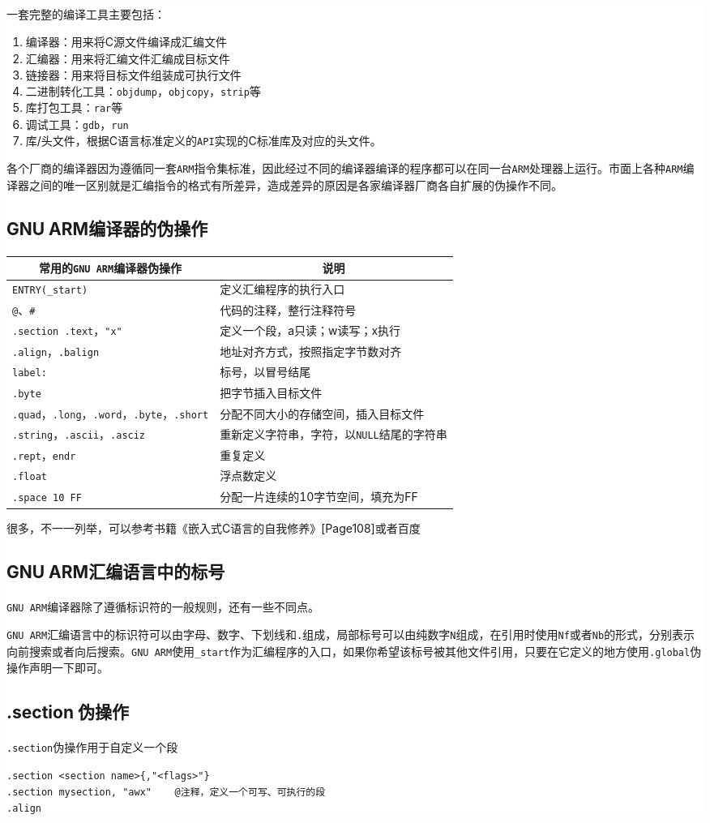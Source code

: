 一套完整的编译工具主要包括：
1. 编译器：用来将C源文件编译成汇编文件
2. 汇编器：用来将汇编文件汇编成目标文件
3. 链接器：用来将目标文件组装成可执行文件
4. 二进制转化工具：`objdump`，`objcopy`，`strip`等
5. 库打包工具：`rar`等
6. 调试工具：`gdb`，`run`
7. 库/头文件，根据C语言标准定义的`API`实现的C标准库及对应的头文件。

各个厂商的编译器因为遵循同一套`ARM`指令集标准，因此经过不同的编译器编译的程序都可以在同一台`ARM`处理器上运行。市面上各种`ARM`编译器之间的唯一区别就是汇编指令的格式有所差异，造成差异的原因是各家编译器厂商各自扩展的伪操作不同。

## GNU ARM编译器的伪操作

|常用的`GNU ARM`编译器伪操作|说明|
|-|-|
|`ENTRY(_start)`|定义汇编程序的执行入口|
|`@`、`#`|代码的注释，整行注释符号|
|`.section .text`，`"x"`|定义一个段，a只读；w读写；x执行|
|`.align`，`.balign`|地址对齐方式，按照指定字节数对齐|
|`label:`|标号，以冒号结尾|
|`.byte`|把字节插入目标文件|
|`.quad`，`.long`，`.word`，`.byte`，`.short`|分配不同大小的存储空间，插入目标文件|
|`.string`，`.ascii`，`.asciz`|重新定义字符串，字符，以`NULL`结尾的字符串|
|`.rept`，`endr`|重复定义|
|`.float`|浮点数定义|
|`.space 10 FF`|分配一片连续的10字节空间，填充为FF|

很多，不一一列举，可以参考书籍《嵌入式C语言的自我修养》[Page108]或者百度


## GNU ARM汇编语言中的标号

`GNU ARM`编译器除了遵循标识符的一般规则，还有一些不同点。

`GNU ARM`汇编语言中的标识符可以由字母、数字、下划线和`.`组成，局部标号可以由纯数字`N`组成，在引用时使用`Nf`或者`Nb`的形式，分别表示向前搜索或者向后搜索。`GNU ARM`使用`_start`作为汇编程序的入口，如果你希望该标号被其他文件引用，只要在它定义的地方使用`.global`伪操作声明一下即可。

## .section 伪操作

`.section`伪操作用于自定义一个段

    .section <section name>{,"<flags>"}
    .section mysection, "awx"    @注释，定义一个可写、可执行的段
    .align
